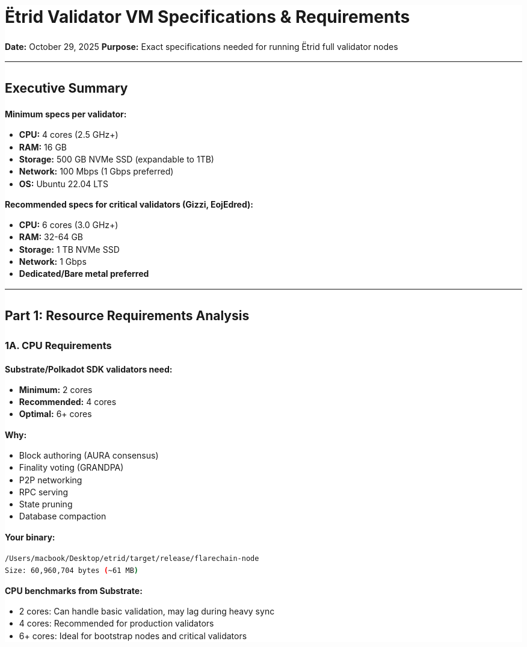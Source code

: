 # Ëtrid Validator VM Specifications & Requirements

**Date:** October 29, 2025
**Purpose:** Exact specifications needed for running Ëtrid full validator nodes

---

## Executive Summary

**Minimum specs per validator:**
- **CPU:** 4 cores (2.5 GHz+)
- **RAM:** 16 GB
- **Storage:** 500 GB NVMe SSD (expandable to 1TB)
- **Network:** 100 Mbps (1 Gbps preferred)
- **OS:** Ubuntu 22.04 LTS

**Recommended specs for critical validators (Gizzi, EojEdred):**
- **CPU:** 6 cores (3.0 GHz+)
- **RAM:** 32-64 GB
- **Storage:** 1 TB NVMe SSD
- **Network:** 1 Gbps
- **Dedicated/Bare metal preferred**

---

## Part 1: Resource Requirements Analysis

### 1A. CPU Requirements

**Substrate/Polkadot SDK validators need:**
- **Minimum:** 2 cores
- **Recommended:** 4 cores
- **Optimal:** 6+ cores

**Why:**
- Block authoring (AURA consensus)
- Finality voting (GRANDPA)
- P2P networking
- RPC serving
- State pruning
- Database compaction

**Your binary:**
```bash
/Users/macbook/Desktop/etrid/target/release/flarechain-node
Size: 60,960,704 bytes (~61 MB)
```

**CPU benchmarks from Substrate:**
- 2 cores: Can handle basic validation, may lag during heavy sync
- 4 cores: Recommended for production validators
- 6+ cores: Ideal for bootstrap nodes and critical validators

